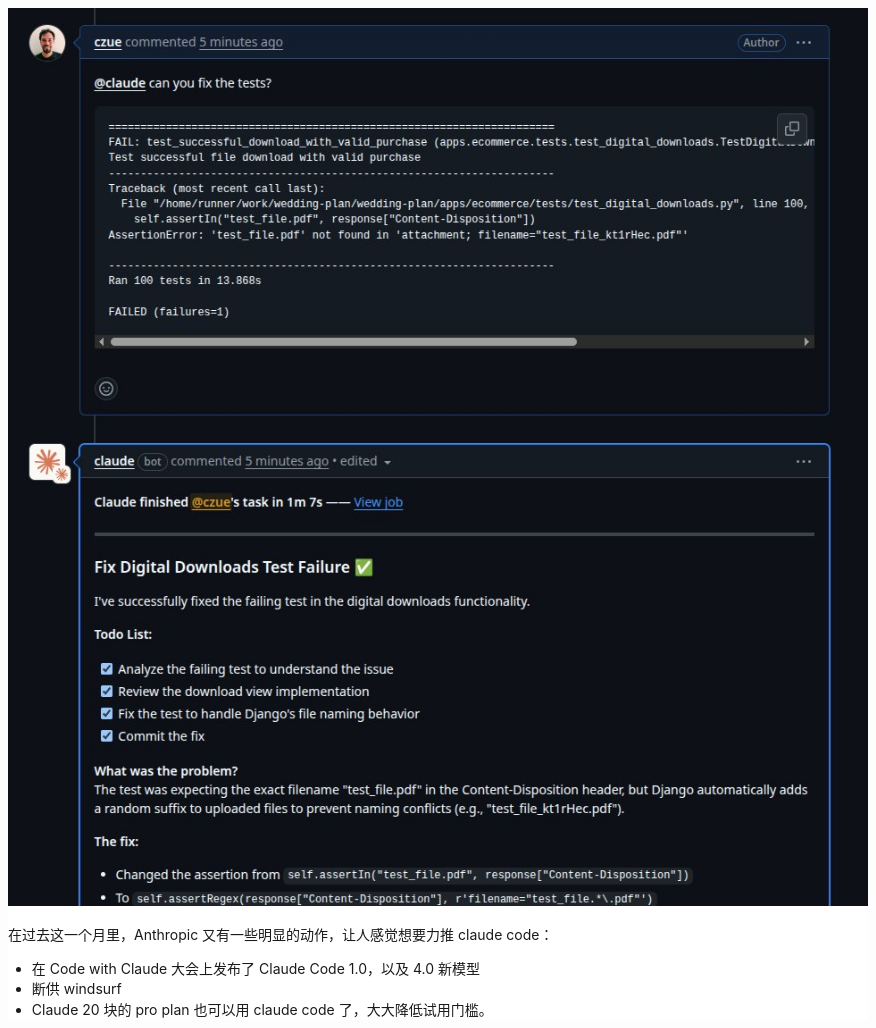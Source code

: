 ![image1](/assets/img/ai-coding/image1.png)

在过去这一个月里，Anthropic 又有一些明显的动作，让人感觉想要力推 claude code：

- 在 Code with Claude 大会上发布了 Claude Code 1.0，以及 4.0 新模型
- 断供 windsurf
- Claude 20 块的 pro plan 也可以用 claude code 了，大大降低试用门槛。
